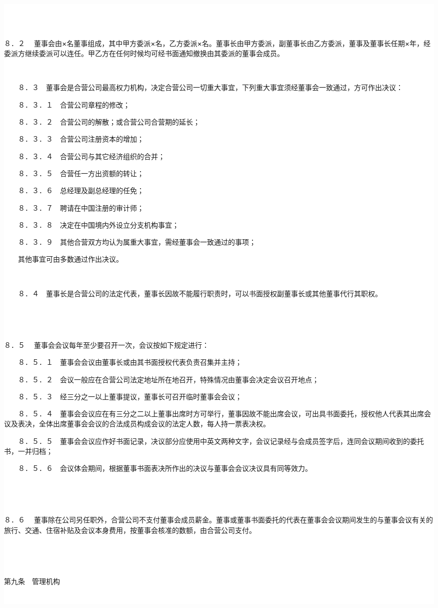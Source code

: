 　　

　　

８．２　
董事会由×名董事组成，其中甲方委派×名，乙方委派×名。董事长由甲方委派，副董事长由乙方委派，董事及董事长任期×年，经委派方继续委派可以连任。甲乙方在任何时候均可经书面通知撤换由其委派的董事会成员。

　　

　　８．３　董事会是合营公司最高权力机构，决定合营公司一切重大事宜，下列重大事宜须经董事会一致通过，方可作出决议：

　　８．３．１　合营公司章程的修改；

　　８．３．２　合营公司的解散；或合营公司合营期的延长；

　　８．３．３　合营公司注册资本的增加；

　　８．３．４　合营公司与其它经济组织的合并；

　　８．３．５　合营任一方出资额的转让；

　　８．３．６　总经理及副总经理的任免；

　　８．３．７　聘请在中国注册的审计师；

　　８．３．８　决定在中国境内外设立分支机构事宜；

　　８．３．９　其他合营双方均认为属重大事宜，需经董事会一致通过的事项；

　　其他事宜可由多数通过作出决议。

　　

　　８．４　董事长是合营公司的法定代表，董事长因故不能履行职责时，可以书面授权副董事长或其他董事代行其职权。

　　

　　

８．５　
董事会会议每年至少要召开一次，会议按如下规定进行：

　　８．５．１　董事会会议由董事长或由其书面授权代表负责召集并主持；

　　８．５．２　会议一般应在合营公司法定地址所在地召开，特殊情况由董事会决定会议召开地点；

　　８．５．３　经三分之一以上董事提议，董事长可召开临时董事会会议；

　　８．５．４　董事会会议应在有三分之二以上董事出席时方可举行，董事因故不能出席会议，可出具书面委托，授权他人代表其出席会议及表决，全体出席董事会会议的合法成员构成会议的法定人数，每人持一票表决权。

　　８．５．５　董事会会议应作好书面记录，决议部分应使用中英文两种文字，会议记录经与会成员签字后，连同会议期间收到的委托书，一并归档；

　　８．５．６　会议体会期间，根据董事书面表决所作出的决议与董事会会议决议具有同等效力。

　　

　　

８．６　
董事除在公司另任职外，合营公司不支付董事会成员薪金。董事或董事书面委托的代表在董事会会议期间发生的与董事会议有关的旅行、交通、住宿补贴及会议本身费用，按董事会核准的数额，由合营公司支付。

　　

　　


 第九条　管理机构



　　
